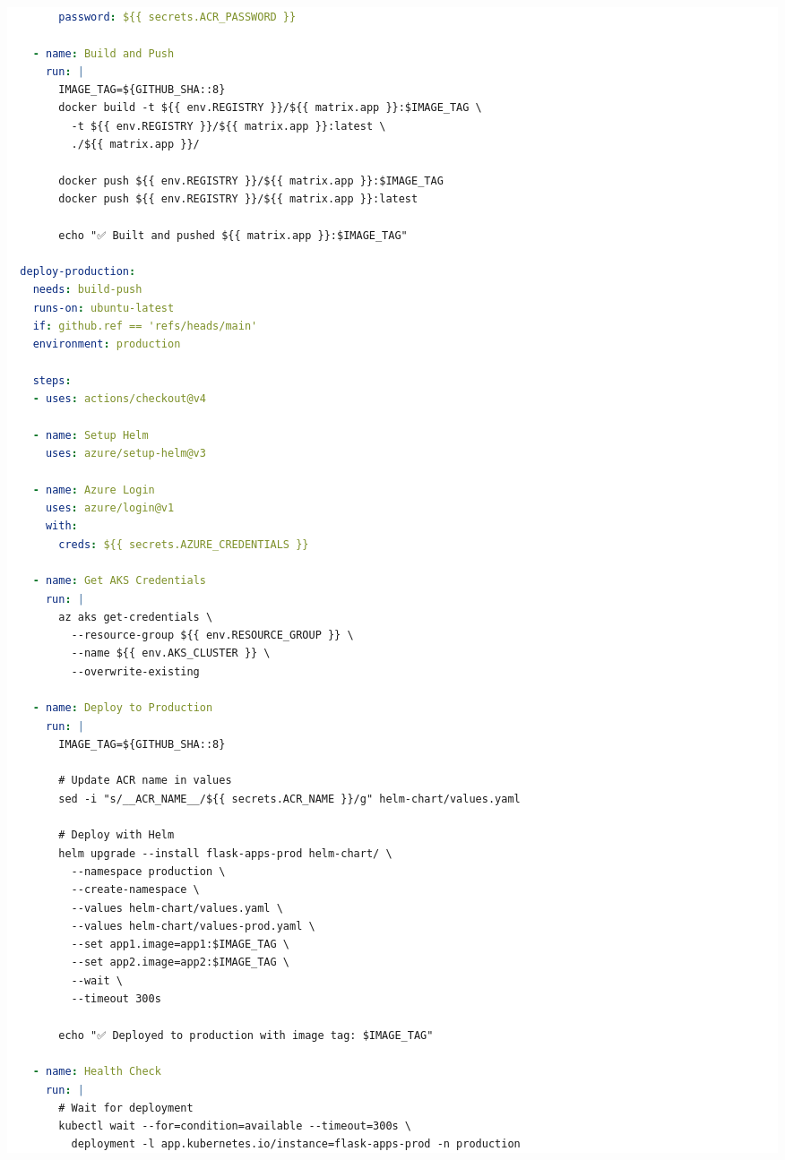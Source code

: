 ```yaml
        password: ${{ secrets.ACR_PASSWORD }}
    
    - name: Build and Push
      run: |
        IMAGE_TAG=${GITHUB_SHA::8}
        docker build -t ${{ env.REGISTRY }}/${{ matrix.app }}:$IMAGE_TAG \
          -t ${{ env.REGISTRY }}/${{ matrix.app }}:latest \
          ./${{ matrix.app }}/
        
        docker push ${{ env.REGISTRY }}/${{ matrix.app }}:$IMAGE_TAG
        docker push ${{ env.REGISTRY }}/${{ matrix.app }}:latest
        
        echo "✅ Built and pushed ${{ matrix.app }}:$IMAGE_TAG"

  deploy-production:
    needs: build-push
    runs-on: ubuntu-latest
    if: github.ref == 'refs/heads/main'
    environment: production
    
    steps:
    - uses: actions/checkout@v4
    
    - name: Setup Helm
      uses: azure/setup-helm@v3
    
    - name: Azure Login
      uses: azure/login@v1
      with:
        creds: ${{ secrets.AZURE_CREDENTIALS }}
    
    - name: Get AKS Credentials
      run: |
        az aks get-credentials \
          --resource-group ${{ env.RESOURCE_GROUP }} \
          --name ${{ env.AKS_CLUSTER }} \
          --overwrite-existing
    
    - name: Deploy to Production
      run: |
        IMAGE_TAG=${GITHUB_SHA::8}
        
        # Update ACR name in values
        sed -i "s/__ACR_NAME__/${{ secrets.ACR_NAME }}/g" helm-chart/values.yaml
        
        # Deploy with Helm
        helm upgrade --install flask-apps-prod helm-chart/ \
          --namespace production \
          --create-namespace \
          --values helm-chart/values.yaml \
          --values helm-chart/values-prod.yaml \
          --set app1.image=app1:$IMAGE_TAG \
          --set app2.image=app2:$IMAGE_TAG \
          --wait \
          --timeout 300s
        
        echo "✅ Deployed to production with image tag: $IMAGE_TAG"
    
    - name: Health Check
      run: |
        # Wait for deployment
        kubectl wait --for=condition=available --timeout=300s \
          deployment -l app.kubernetes.io/instance=flask-apps-prod -n production
```